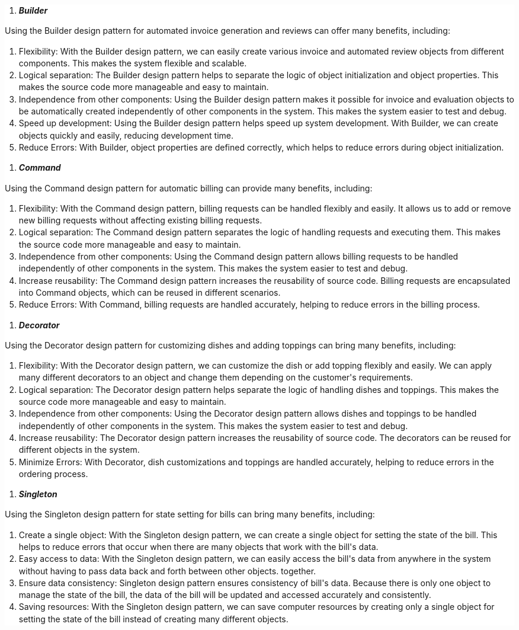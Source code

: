 1) <a name="_toc134082083"></a>***Builder***

Using the Builder design pattern for automated invoice generation and reviews can offer many benefits, including:

1. Flexibility: With the Builder design pattern, we can easily create various invoice and automated review objects from different components. This makes the system flexible and scalable.
1. Logical separation: The Builder design pattern helps to separate the logic of object initialization and object properties. This makes the source code more manageable and easy to maintain.
1. Independence from other components: Using the Builder design pattern makes it possible for invoice and evaluation objects to be automatically created independently of other components in the system. This makes the system easier to test and debug.
1. Speed up development: Using the Builder design pattern helps speed up system development. With Builder, we can create objects quickly and easily, reducing development time.
1. Reduce Errors: With Builder, object properties are defined correctly, which helps to reduce errors during object initialization.

1) <a name="_toc134082084"></a>***Command***

Using the Command design pattern for automatic billing can provide many benefits, including:

1. Flexibility: With the Command design pattern, billing requests can be handled flexibly and easily. It allows us to add or remove new billing requests without affecting existing billing requests.
1. Logical separation: The Command design pattern separates the logic of handling requests and executing them. This makes the source code more manageable and easy to maintain.
1. Independence from other components: Using the Command design pattern allows billing requests to be handled independently of other components in the system. This makes the system easier to test and debug.
1. Increase reusability: The Command design pattern increases the reusability of source code. Billing requests are encapsulated into Command objects, which can be reused in different scenarios.
1. Reduce Errors: With Command, billing requests are handled accurately, helping to reduce errors in the billing process.

1) <a name="_toc134082085"></a>***Decorator***

Using the Decorator design pattern for customizing dishes and adding toppings can bring many benefits, including:

1. Flexibility: With the Decorator design pattern, we can customize the dish or add topping flexibly and easily. We can apply many different decorators to an object and change them depending on the customer's requirements.
1. Logical separation: The Decorator design pattern helps separate the logic of handling dishes and toppings. This makes the source code more manageable and easy to maintain.
1. Independence from other components: Using the Decorator design pattern allows dishes and toppings to be handled independently of other components in the system. This makes the system easier to test and debug.
1. Increase reusability: The Decorator design pattern increases the reusability of source code. The decorators can be reused for different objects in the system.
1. Minimize Errors: With Decorator, dish customizations and toppings are handled accurately, helping to reduce errors in the ordering process.

1) <a name="_toc134082086"></a>***Singleton***

Using the Singleton design pattern for state setting for bills can bring many benefits, including:

1. Create a single object: With the Singleton design pattern, we can create a single object for setting the state of the bill. This helps to reduce errors that occur when there are many objects that work with the bill's data.
1. Easy access to data: With the Singleton design pattern, we can easily access the bill's data from anywhere in the system without having to pass data back and forth between other objects. together.
1. Ensure data consistency: Singleton design pattern ensures consistency of bill's data. Because there is only one object to manage the state of the bill, the data of the bill will be updated and accessed accurately and consistently.
1. Saving resources: With the Singleton design pattern, we can save computer resources by creating only a single object for setting the state of the bill instead of creating many different objects.